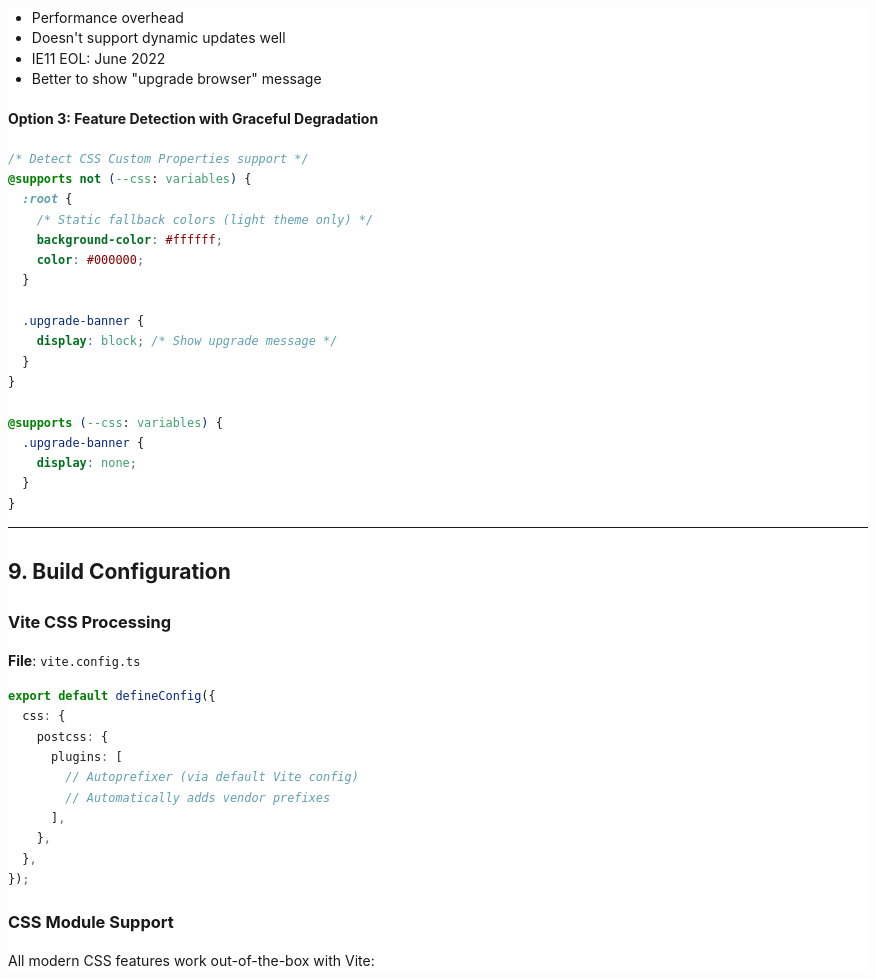 - Performance overhead
- Doesn't support dynamic updates well
- IE11 EOL: June 2022
- Better to show "upgrade browser" message

#### Option 3: Feature Detection with Graceful Degradation

```css
/* Detect CSS Custom Properties support */
@supports not (--css: variables) {
  :root {
    /* Static fallback colors (light theme only) */
    background-color: #ffffff;
    color: #000000;
  }

  .upgrade-banner {
    display: block; /* Show upgrade message */
  }
}

@supports (--css: variables) {
  .upgrade-banner {
    display: none;
  }
}
```

---

## 9. Build Configuration

### Vite CSS Processing

**File**: `vite.config.ts`

```typescript
export default defineConfig({
  css: {
    postcss: {
      plugins: [
        // Autoprefixer (via default Vite config)
        // Automatically adds vendor prefixes
      ],
    },
  },
});
```

### CSS Module Support

All modern CSS features work out-of-the-box with Vite:

